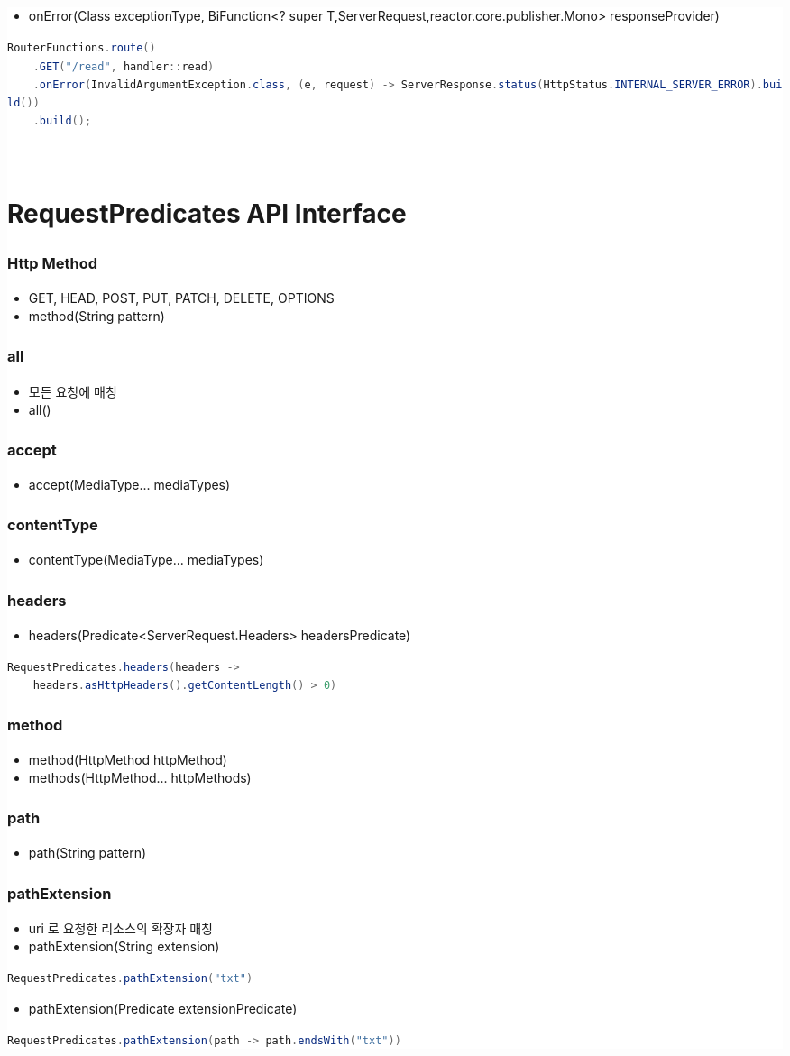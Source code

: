 * onError(Class<T> exceptionType, BiFunction<? super T,ServerRequest,reactor.core.publisher.Mono<ServerResponse>> responseProvider)
```java
RouterFunctions.route()
	.GET("/read", handler::read)
	.onError(InvalidArgumentException.class, (e, request) -> ServerResponse.status(HttpStatus.INTERNAL_SERVER_ERROR).build())
	.build();
```

<br>

# RequestPredicates API Interface
### Http Method
* GET, HEAD, POST, PUT, PATCH, DELETE, OPTIONS 
* method(String pattern)

### all
* 모든 요청에 매칭
* all()

### accept
* accept(MediaType... mediaTypes)

### contentType
* contentType(MediaType... mediaTypes)

### headers
* headers(Predicate<ServerRequest.Headers> headersPredicate)
```java
RequestPredicates.headers(headers -> 
	headers.asHttpHeaders().getContentLength() > 0)
```

### method
* method(HttpMethod httpMethod)
* methods(HttpMethod... httpMethods)
 
### path
* path(String pattern)

### pathExtension
* uri 로 요청한 리소스의 확장자 매칭
* pathExtension(String extension)
```java
RequestPredicates.pathExtension("txt")
```
* pathExtension(Predicate<String> extensionPredicate)
```java
RequestPredicates.pathExtension(path -> path.endsWith("txt"))
```
